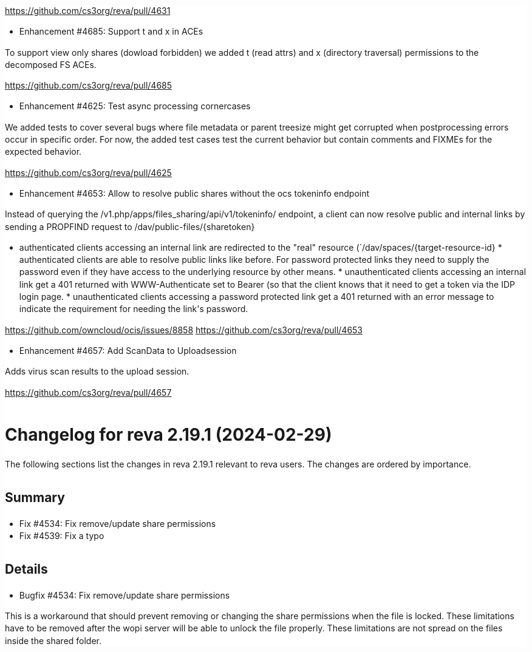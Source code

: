    https://github.com/cs3org/reva/pull/4631

*   Enhancement #4685: Support t and x in ACEs

   To support view only shares (dowload forbidden) we added t (read attrs) and x (directory
   traversal) permissions to the decomposed FS ACEs.

   https://github.com/cs3org/reva/pull/4685

*   Enhancement #4625: Test async processing cornercases

   We added tests to cover several bugs where file metadata or parent treesize might get corrupted
   when postprocessing errors occur in specific order. For now, the added test cases test the
   current behavior but contain comments and FIXMEs for the expected behavior.

   https://github.com/cs3org/reva/pull/4625

*   Enhancement #4653: Allow to resolve public shares without the ocs tokeninfo endpoint

   Instead of querying the /v1.php/apps/files_sharing/api/v1/tokeninfo/ endpoint, a client
   can now resolve public and internal links by sending a PROPFIND request to
   /dav/public-files/{sharetoken}

   * authenticated clients accessing an internal link are redirected to the "real" resource
   (`/dav/spaces/{target-resource-id} * authenticated clients are able to resolve public
   links like before. For password protected links they need to supply the password even if they
   have access to the underlying resource by other means. * unauthenticated clients accessing an
   internal link get a 401 returned with WWW-Authenticate set to Bearer (so that the client knows
   that it need to get a token via the IDP login page. * unauthenticated clients accessing a
   password protected link get a 401 returned with an error message to indicate the requirement
   for needing the link's password.

   https://github.com/owncloud/ocis/issues/8858
   https://github.com/cs3org/reva/pull/4653

*   Enhancement #4657: Add ScanData to Uploadsession

   Adds virus scan results to the upload session.

   https://github.com/cs3org/reva/pull/4657

Changelog for reva 2.19.1 (2024-02-29)
=======================================

The following sections list the changes in reva 2.19.1 relevant to
reva users. The changes are ordered by importance.

Summary
-------

*   Fix #4534: Fix remove/update share permissions
*   Fix #4539: Fix a typo

Details
-------

*   Bugfix #4534: Fix remove/update share permissions

   This is a workaround that should prevent removing or changing the share permissions when the
   file is locked. These limitations have to be removed after the wopi server will be able to unlock
   the file properly. These limitations are not spread on the files inside the shared folder.
